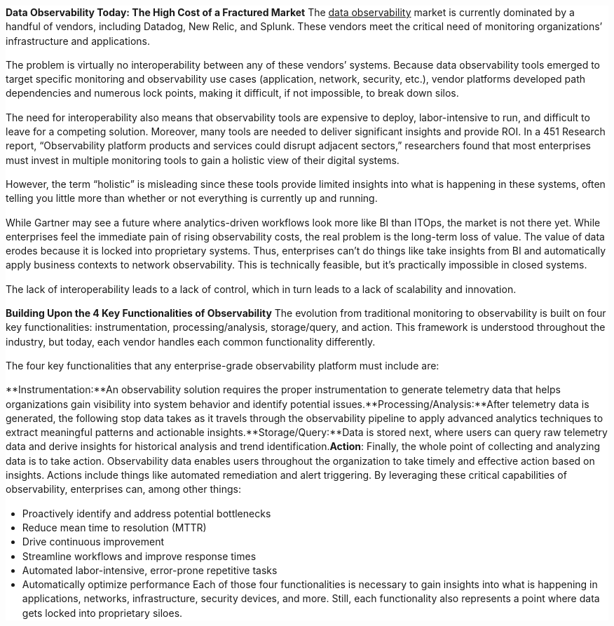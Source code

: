 **Data Observability Today: The High Cost of a Fractured Market**
The [data observability](https://thenewstack.io/what-is-data-observability-and-why-does-it-matter/) market is currently dominated by a handful of vendors, including Datadog, New Relic, and Splunk. These vendors meet the critical need of monitoring organizations’ infrastructure and applications.

The problem is virtually no interoperability between any of these vendors’ systems. Because data observability tools emerged to target specific monitoring and observability use cases (application, network, security, etc.), vendor platforms developed path dependencies and numerous lock points, making it difficult, if not impossible, to break down silos.

The need for interoperability also means that observability tools are expensive to deploy, labor-intensive to run, and difficult to leave for a competing solution. Moreover, many tools are needed to deliver significant insights and provide ROI. In a 451 Research report, “Observability platform products and services could disrupt adjacent sectors,” researchers found that most enterprises must invest in multiple monitoring tools to gain a holistic view of their digital systems.

However, the term “holistic” is misleading since these tools provide limited insights into what is happening in these systems, often telling you little more than whether or not everything is currently up and running.

While Gartner may see a future where analytics-driven workflows look more like BI than ITOps, the market is not there yet. While enterprises feel the immediate pain of rising observability costs, the real problem is the long-term loss of value. The value of data erodes because it is locked into proprietary systems. Thus, enterprises can’t do things like take insights from BI and automatically apply business contexts to network observability. This is technically feasible, but it’s practically impossible in closed systems.

The lack of interoperability leads to a lack of control, which in turn leads to a lack of scalability and innovation.

**Building Upon the 4 Key Functionalities of Observability**
The evolution from traditional monitoring to observability is built on four key functionalities: instrumentation, processing/analysis, storage/query, and action. This framework is understood throughout the industry, but today, each vendor handles each common functionality differently.

The four key functionalities that any enterprise-grade observability platform must include are:

**Instrumentation:**An observability solution requires the proper instrumentation to generate telemetry data that helps organizations gain visibility into system behavior and identify potential issues.**Processing/Analysis:**After telemetry data is generated, the following stop data takes as it travels through the observability pipeline to apply advanced analytics techniques to extract meaningful patterns and actionable insights.**Storage/Query:**Data is stored next, where users can query raw telemetry data and derive insights for historical analysis and trend identification.**Action**: Finally, the whole point of collecting and analyzing data is to take action. Observability data enables users throughout the organization to take timely and effective action based on insights. Actions include things like automated remediation and alert triggering.
By leveraging these critical capabilities of observability, enterprises can, among other things:

- Proactively identify and address potential bottlenecks
- Reduce mean time to resolution (MTTR)
- Drive continuous improvement
- Streamline workflows and improve response times
- Automated labor-intensive, error-prone repetitive tasks
- Automatically optimize performance
Each of those four functionalities is necessary to gain insights into what is happening in applications, networks, infrastructure, security devices, and more. Still, each functionality also represents a point where data gets locked into proprietary siloes.
